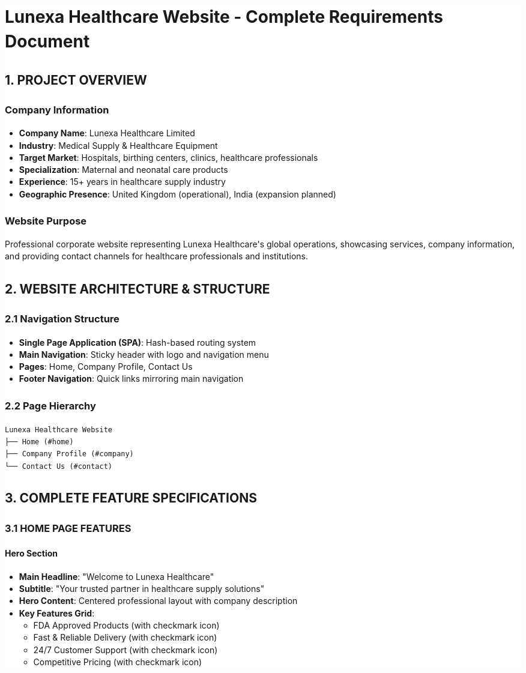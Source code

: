# Lunexa Healthcare Website - Complete Requirements Document

## 1. PROJECT OVERVIEW

### Company Information
- **Company Name**: Lunexa Healthcare Limited
- **Industry**: Medical Supply & Healthcare Equipment
- **Target Market**: Hospitals, birthing centers, clinics, healthcare professionals
- **Specialization**: Maternal and neonatal care products
- **Experience**: 15+ years in healthcare supply industry
- **Geographic Presence**: United Kingdom (operational), India (expansion planned)

### Website Purpose
Professional corporate website representing Lunexa Healthcare's global operations, showcasing services, company information, and providing contact channels for healthcare professionals and institutions.

## 2. WEBSITE ARCHITECTURE & STRUCTURE

### 2.1 Navigation Structure
- **Single Page Application (SPA)**: Hash-based routing system
- **Main Navigation**: Sticky header with logo and navigation menu
- **Pages**: Home, Company Profile, Contact Us
- **Footer Navigation**: Quick links mirroring main navigation

### 2.2 Page Hierarchy
```
Lunexa Healthcare Website
├── Home (#home)
├── Company Profile (#company)
└── Contact Us (#contact)
```

## 3. COMPLETE FEATURE SPECIFICATIONS

### 3.1 HOME PAGE FEATURES

#### Hero Section
- **Main Headline**: "Welcome to Lunexa Healthcare"
- **Subtitle**: "Your trusted partner in healthcare supply solutions"
- **Hero Content**: Centered professional layout with company description
- **Key Features Grid**:
  - FDA Approved Products (with checkmark icon)
  - Fast & Reliable Delivery (with checkmark icon)
  - 24/7 Customer Support (with checkmark icon)
  - Competitive Pricing (with checkmark icon)
